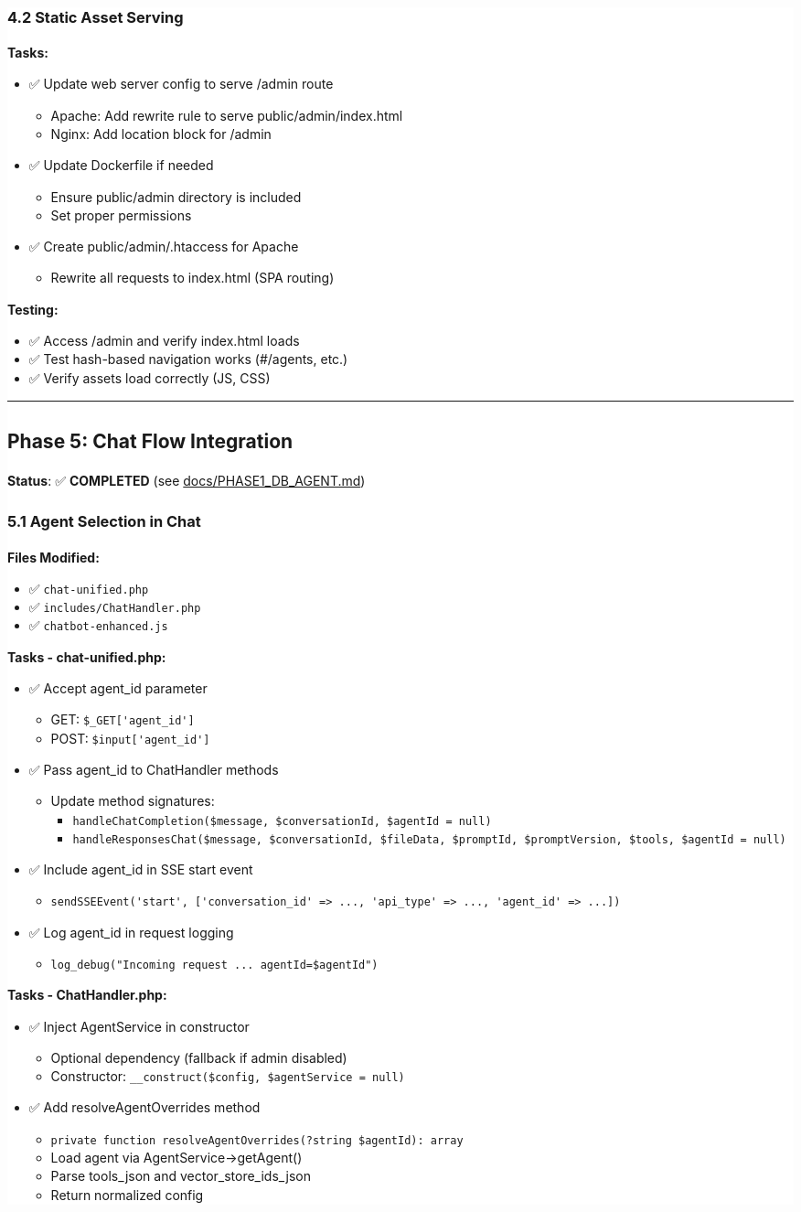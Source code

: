 
### 4.2 Static Asset Serving

**Tasks:**
- ✅ Update web server config to serve /admin route
  - Apache: Add rewrite rule to serve public/admin/index.html
  - Nginx: Add location block for /admin

- ✅ Update Dockerfile if needed
  - Ensure public/admin directory is included
  - Set proper permissions

- ✅ Create public/admin/.htaccess for Apache
  - Rewrite all requests to index.html (SPA routing)

**Testing:**
- ✅ Access /admin and verify index.html loads
- ✅ Test hash-based navigation works (#/agents, etc.)
- ✅ Verify assets load correctly (JS, CSS)

---

## Phase 5: Chat Flow Integration

**Status**: ✅ **COMPLETED** (see [docs/PHASE1_DB_AGENT.md](PHASE1_DB_AGENT.md))

### 5.1 Agent Selection in Chat

**Files Modified:**
- ✅ `chat-unified.php`
- ✅ `includes/ChatHandler.php`
- ✅ `chatbot-enhanced.js`

**Tasks - chat-unified.php:**
- ✅ Accept agent_id parameter
  - GET: `$_GET['agent_id']`
  - POST: `$input['agent_id']`

- ✅ Pass agent_id to ChatHandler methods
  - Update method signatures:
    - `handleChatCompletion($message, $conversationId, $agentId = null)`
    - `handleResponsesChat($message, $conversationId, $fileData, $promptId, $promptVersion, $tools, $agentId = null)`

- ✅ Include agent_id in SSE start event
  - `sendSSEEvent('start', ['conversation_id' => ..., 'api_type' => ..., 'agent_id' => ...])`

- ✅ Log agent_id in request logging
  - `log_debug("Incoming request ... agentId=$agentId")`

**Tasks - ChatHandler.php:**
- ✅ Inject AgentService in constructor
  - Optional dependency (fallback if admin disabled)
  - Constructor: `__construct($config, $agentService = null)`

- ✅ Add resolveAgentOverrides method
  - `private function resolveAgentOverrides(?string $agentId): array`
  - Load agent via AgentService->getAgent()
  - Parse tools_json and vector_store_ids_json
  - Return normalized config
